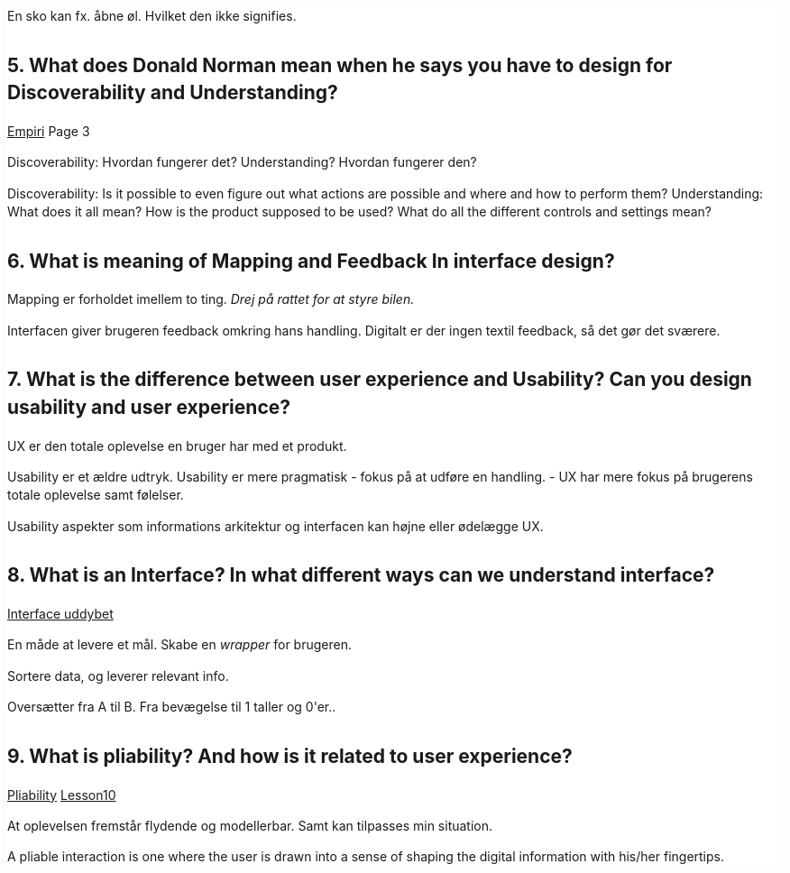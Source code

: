 En sko kan fx. åbne øl. Hvilket den ikke signifies.

## 5. What does Donald Norman mean when he says you have to design for Discoverability and Understanding?

[Empiri](http://www.mikejakobsen.com/pdf/don-norman.pdf) 
Page 3

Discoverability: Hvordan fungerer det? Understanding? Hvordan fungerer den?

Discoverability: Is it possible to even figure out what actions are possible and where and how to perform them? Understanding: What does it all mean? How is the product supposed to be used? What do all the different controls and settings mean?

## 6. What is meaning of Mapping and Feedback In interface design?

Mapping er forholdet imellem to ting. *Drej på rattet for at styre bilen.*

Interfacen giver brugeren feedback omkring hans handling. Digitalt er der ingen textil feedback, så det gør det sværere.

## 7. What is the difference between user experience and Usability? Can you design usability and user experience?

UX er den totale oplevelse en bruger har med et produkt.

Usability er et ældre udtryk. Usability er mere pragmatisk - fokus på at udføre en handling. - UX har mere fokus på brugerens totale oplevelse samt følelser.

Usability aspekter som informations arkitektur og interfacen kan højne eller ødelægge UX.

## 8. What is an Interface? In what different ways can we understand interface?

[Interface uddybet](https://mikejakobsen.gitbooks.io/web-development/content/interface-design/interface.html)

En måde at levere et mål. Skabe en *wrapper* for brugeren.

Sortere data, og leverer relevant info.

Oversætter fra A til B. Fra bevægelse til 1 taller og 0'er..

## 9. What is pliability? And how is it related to user experience?

[Pliability](http://www.mikejakobsen.com/pdf/pliability.pdf)
[Lesson10](http://www.mikejakobsen.com/pdf/lesson10.pdf)

At oplevelsen fremstår flydende og modellerbar. Samt kan tilpasses min situation.

A pliable interaction is one where the user is drawn into a sense of shaping the digital information with his/her fingertips.

